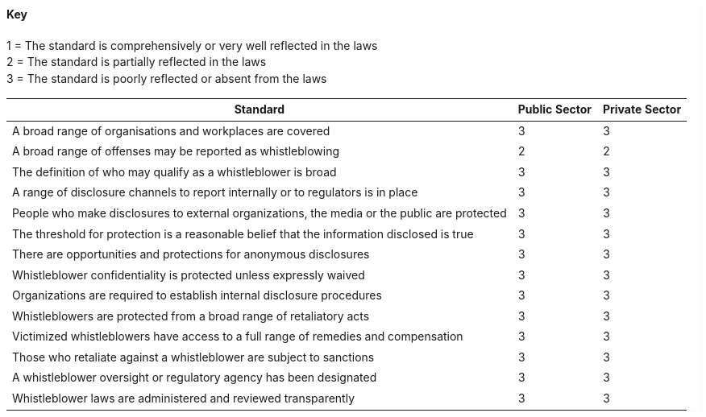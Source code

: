 #### Key
1 = The standard is comprehensively or very well reflected in the laws<br>
2 = The standard is partially reflected in the laws<br>
3 = The standard is poorly reflected or absent from the laws

| Standard                                                                                     | Public Sector | Private Sector |
|----------------------------------------------------------------------------------------------|---------------|----------------|
| A broad range of organisations and workplaces are covered                                    | 3             | 3              |
| A broad range of offenses may be reported as whistleblowing                                  | 2             | 2              |
| The definition of who may qualify as a whistleblower is broad                                | 3             | 3              |
| A range of disclosure channels to report internally or to regulators is in place             | 3             | 3              |
| People who make disclosures to external organizations, the media or the public are protected | 3             | 3              |
| The threshold for protection is a reasonable belief that the information disclosed is true   | 3             | 3              |
| There are opportunities and protections for anonymous disclosures                            | 3             | 3              |
| Whistleblower confidentiality is protected unless expressly waived                           | 3             | 3              |
| Organizations are required to establish internal disclosure procedures                       | 3             | 3              |
| Whistleblowers are protected from a broad range of retaliatory acts                          | 3             | 3              |
| Victimized whistleblowers have access to a full range of remedies and compensation           | 3             | 3              |
| Those who retaliate against a whistleblower are subject to sanctions                         | 3             | 3              |
| A whistleblower oversight or regulatory agency has been designated                           | 3             | 3              |
| Whistleblower laws are administered and reviewed transparently                               | 3             | 3              |